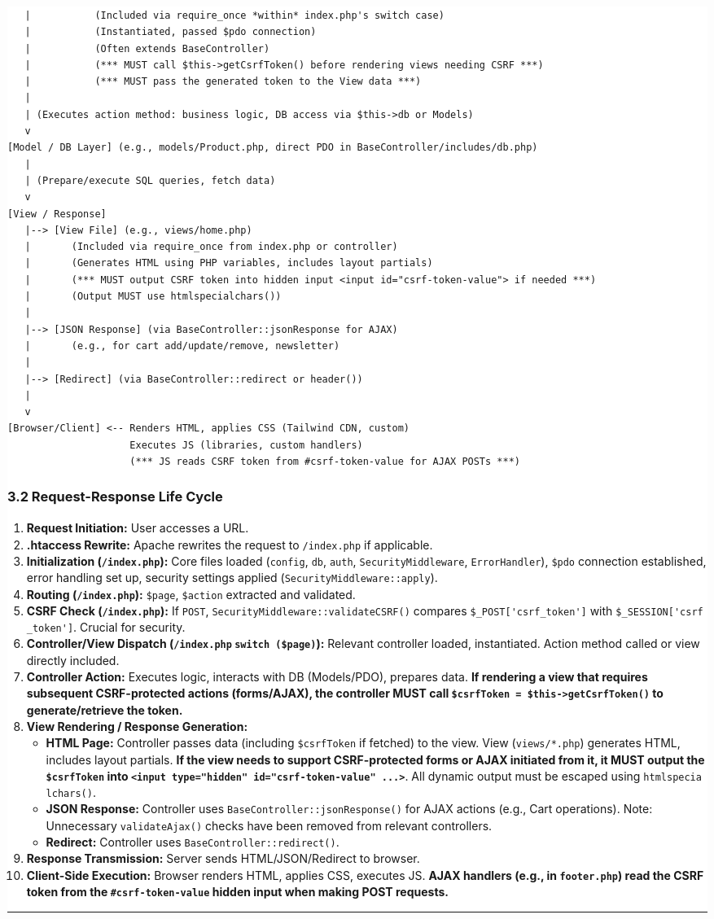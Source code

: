 ```
   |           (Included via require_once *within* index.php's switch case)
   |           (Instantiated, passed $pdo connection)
   |           (Often extends BaseController)
   |           (*** MUST call $this->getCsrfToken() before rendering views needing CSRF ***)
   |           (*** MUST pass the generated token to the View data ***)
   |
   | (Executes action method: business logic, DB access via $this->db or Models)
   v
[Model / DB Layer] (e.g., models/Product.php, direct PDO in BaseController/includes/db.php)
   |
   | (Prepare/execute SQL queries, fetch data)
   v
[View / Response]
   |--> [View File] (e.g., views/home.php)
   |       (Included via require_once from index.php or controller)
   |       (Generates HTML using PHP variables, includes layout partials)
   |       (*** MUST output CSRF token into hidden input <input id="csrf-token-value"> if needed ***)
   |       (Output MUST use htmlspecialchars())
   |
   |--> [JSON Response] (via BaseController::jsonResponse for AJAX)
   |       (e.g., for cart add/update/remove, newsletter)
   |
   |--> [Redirect] (via BaseController::redirect or header())
   |
   v
[Browser/Client] <-- Renders HTML, applies CSS (Tailwind CDN, custom)
                     Executes JS (libraries, custom handlers)
                     (*** JS reads CSRF token from #csrf-token-value for AJAX POSTs ***)
```

### 3.2 Request-Response Life Cycle

1.  **Request Initiation:** User accesses a URL.
2.  **.htaccess Rewrite:** Apache rewrites the request to `/index.php` if applicable.
3.  **Initialization (`/index.php`):** Core files loaded (`config`, `db`, `auth`, `SecurityMiddleware`, `ErrorHandler`), `$pdo` connection established, error handling set up, security settings applied (`SecurityMiddleware::apply`).
4.  **Routing (`/index.php`):** `$page`, `$action` extracted and validated.
5.  **CSRF Check (`/index.php`):** If `POST`, `SecurityMiddleware::validateCSRF()` compares `$_POST['csrf_token']` with `$_SESSION['csrf_token']`. Crucial for security.
6.  **Controller/View Dispatch (`/index.php` `switch ($page)`):** Relevant controller loaded, instantiated. Action method called or view directly included.
7.  **Controller Action:** Executes logic, interacts with DB (Models/PDO), prepares data. **If rendering a view that requires subsequent CSRF-protected actions (forms/AJAX), the controller MUST call `$csrfToken = $this->getCsrfToken()` to generate/retrieve the token.**
8.  **View Rendering / Response Generation:**
    *   **HTML Page:** Controller passes data (including `$csrfToken` if fetched) to the view. View (`views/*.php`) generates HTML, includes layout partials. **If the view needs to support CSRF-protected forms or AJAX initiated from it, it MUST output the `$csrfToken` into `<input type="hidden" id="csrf-token-value" ...>`**. All dynamic output must be escaped using `htmlspecialchars()`.
    *   **JSON Response:** Controller uses `BaseController::jsonResponse()` for AJAX actions (e.g., Cart operations). Note: Unnecessary `validateAjax()` checks have been removed from relevant controllers.
    *   **Redirect:** Controller uses `BaseController::redirect()`.
9.  **Response Transmission:** Server sends HTML/JSON/Redirect to browser.
10. **Client-Side Execution:** Browser renders HTML, applies CSS, executes JS. **AJAX handlers (e.g., in `footer.php`) read the CSRF token from the `#csrf-token-value` hidden input when making POST requests.**

---